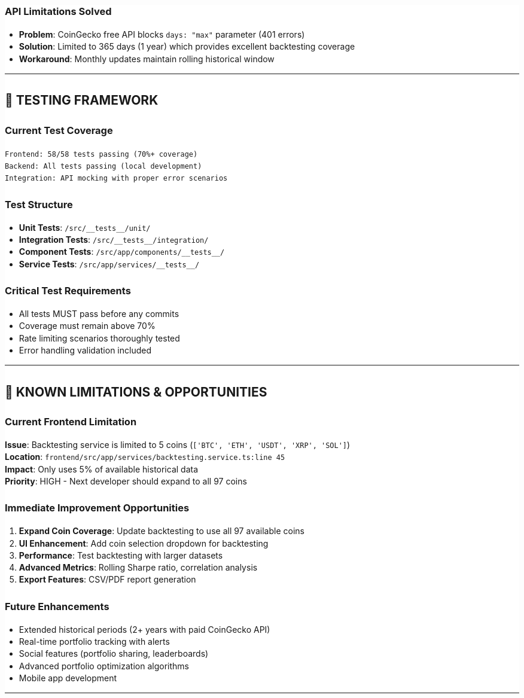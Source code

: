 ### **API Limitations Solved**
- **Problem**: CoinGecko free API blocks `days: "max"` parameter (401 errors)
- **Solution**: Limited to 365 days (1 year) which provides excellent backtesting coverage
- **Workaround**: Monthly updates maintain rolling historical window

---

## 🧪 **TESTING FRAMEWORK**

### **Current Test Coverage**
```
Frontend: 58/58 tests passing (70%+ coverage)
Backend: All tests passing (local development)
Integration: API mocking with proper error scenarios
```

### **Test Structure**
- **Unit Tests**: `/src/__tests__/unit/`
- **Integration Tests**: `/src/__tests__/integration/`
- **Component Tests**: `/src/app/components/__tests__/`
- **Service Tests**: `/src/app/services/__tests__/`

### **Critical Test Requirements**
- All tests MUST pass before any commits
- Coverage must remain above 70%
- Rate limiting scenarios thoroughly tested
- Error handling validation included

---

## 🚨 **KNOWN LIMITATIONS & OPPORTUNITIES**

### **Current Frontend Limitation**
**Issue**: Backtesting service is limited to 5 coins (`['BTC', 'ETH', 'USDT', 'XRP', 'SOL']`)  
**Location**: `frontend/src/app/services/backtesting.service.ts:line 45`  
**Impact**: Only uses 5% of available historical data  
**Priority**: HIGH - Next developer should expand to all 97 coins

### **Immediate Improvement Opportunities**
1. **Expand Coin Coverage**: Update backtesting to use all 97 available coins
2. **UI Enhancement**: Add coin selection dropdown for backtesting
3. **Performance**: Test backtesting with larger datasets
4. **Advanced Metrics**: Rolling Sharpe ratio, correlation analysis
5. **Export Features**: CSV/PDF report generation

### **Future Enhancements**
- Extended historical periods (2+ years with paid CoinGecko API)
- Real-time portfolio tracking with alerts
- Social features (portfolio sharing, leaderboards)
- Advanced portfolio optimization algorithms
- Mobile app development

---